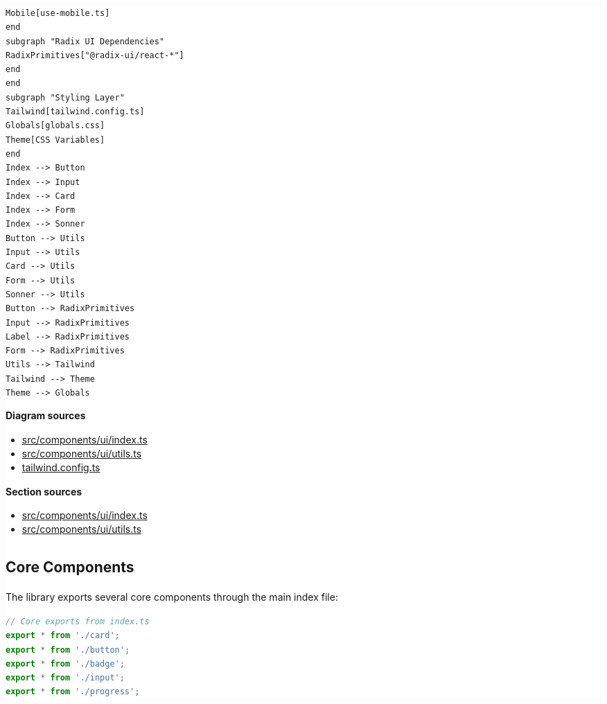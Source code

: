 ```mermaid
Mobile[use-mobile.ts]
end
subgraph "Radix UI Dependencies"
RadixPrimitives["@radix-ui/react-*"]
end
end
subgraph "Styling Layer"
Tailwind[tailwind.config.ts]
Globals[globals.css]
Theme[CSS Variables]
end
Index --> Button
Index --> Input
Index --> Card
Index --> Form
Index --> Sonner
Button --> Utils
Input --> Utils
Card --> Utils
Form --> Utils
Sonner --> Utils
Button --> RadixPrimitives
Input --> RadixPrimitives
Label --> RadixPrimitives
Form --> RadixPrimitives
Utils --> Tailwind
Tailwind --> Theme
Theme --> Globals
```

**Diagram sources**
- [src/components/ui/index.ts](file://src/components/ui/index.ts#L1-L6)
- [src/components/ui/utils.ts](file://src/components/ui/utils.ts#L1-L7)
- [tailwind.config.ts](file://tailwind.config.ts#L1-L68)

**Section sources**
- [src/components/ui/index.ts](file://src/components/ui/index.ts#L1-L6)
- [src/components/ui/utils.ts](file://src/components/ui/utils.ts#L1-L7)

## Core Components

The library exports several core components through the main index file:

```typescript
// Core exports from index.ts
export * from './card';
export * from './button';
export * from './badge';
export * from './input';
export * from './progress';
```

